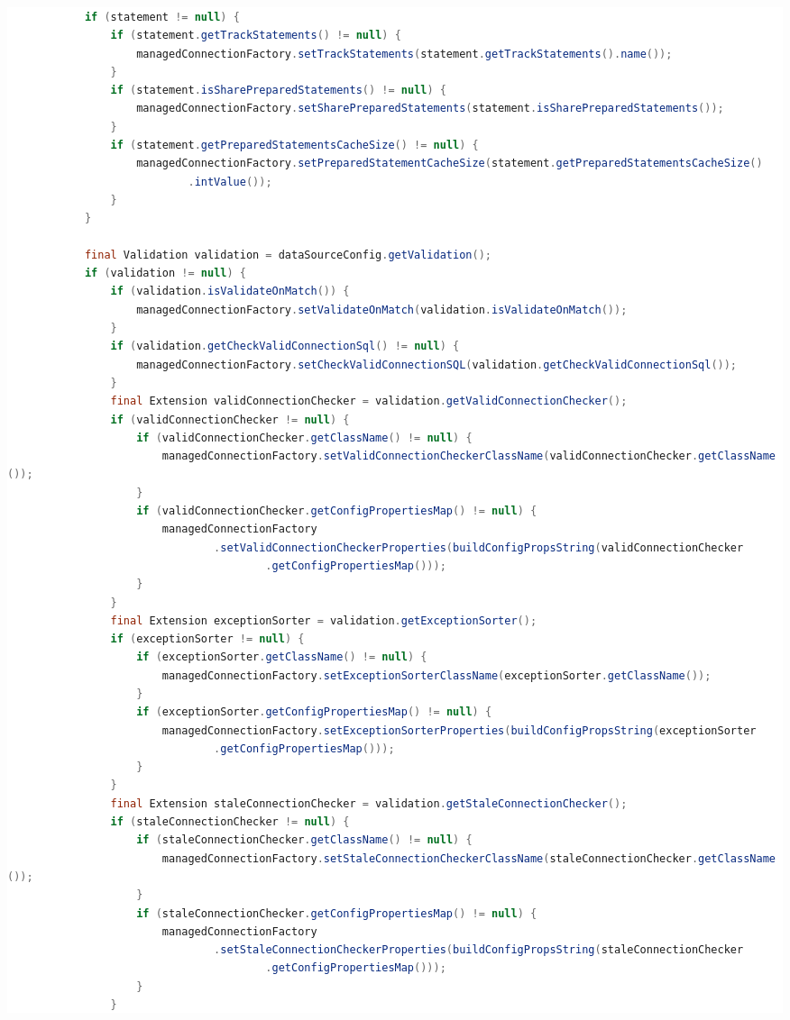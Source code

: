 ```java
            if (statement != null) {
                if (statement.getTrackStatements() != null) {
                    managedConnectionFactory.setTrackStatements(statement.getTrackStatements().name());
                }
                if (statement.isSharePreparedStatements() != null) {
                    managedConnectionFactory.setSharePreparedStatements(statement.isSharePreparedStatements());
                }
                if (statement.getPreparedStatementsCacheSize() != null) {
                    managedConnectionFactory.setPreparedStatementCacheSize(statement.getPreparedStatementsCacheSize()
                            .intValue());
                }
            }

            final Validation validation = dataSourceConfig.getValidation();
            if (validation != null) {
                if (validation.isValidateOnMatch()) {
                    managedConnectionFactory.setValidateOnMatch(validation.isValidateOnMatch());
                }
                if (validation.getCheckValidConnectionSql() != null) {
                    managedConnectionFactory.setCheckValidConnectionSQL(validation.getCheckValidConnectionSql());
                }
                final Extension validConnectionChecker = validation.getValidConnectionChecker();
                if (validConnectionChecker != null) {
                    if (validConnectionChecker.getClassName() != null) {
                        managedConnectionFactory.setValidConnectionCheckerClassName(validConnectionChecker.getClassName());
                    }
                    if (validConnectionChecker.getConfigPropertiesMap() != null) {
                        managedConnectionFactory
                                .setValidConnectionCheckerProperties(buildConfigPropsString(validConnectionChecker
                                        .getConfigPropertiesMap()));
                    }
                }
                final Extension exceptionSorter = validation.getExceptionSorter();
                if (exceptionSorter != null) {
                    if (exceptionSorter.getClassName() != null) {
                        managedConnectionFactory.setExceptionSorterClassName(exceptionSorter.getClassName());
                    }
                    if (exceptionSorter.getConfigPropertiesMap() != null) {
                        managedConnectionFactory.setExceptionSorterProperties(buildConfigPropsString(exceptionSorter
                                .getConfigPropertiesMap()));
                    }
                }
                final Extension staleConnectionChecker = validation.getStaleConnectionChecker();
                if (staleConnectionChecker != null) {
                    if (staleConnectionChecker.getClassName() != null) {
                        managedConnectionFactory.setStaleConnectionCheckerClassName(staleConnectionChecker.getClassName());
                    }
                    if (staleConnectionChecker.getConfigPropertiesMap() != null) {
                        managedConnectionFactory
                                .setStaleConnectionCheckerProperties(buildConfigPropsString(staleConnectionChecker
                                        .getConfigPropertiesMap()));
                    }
                }
```